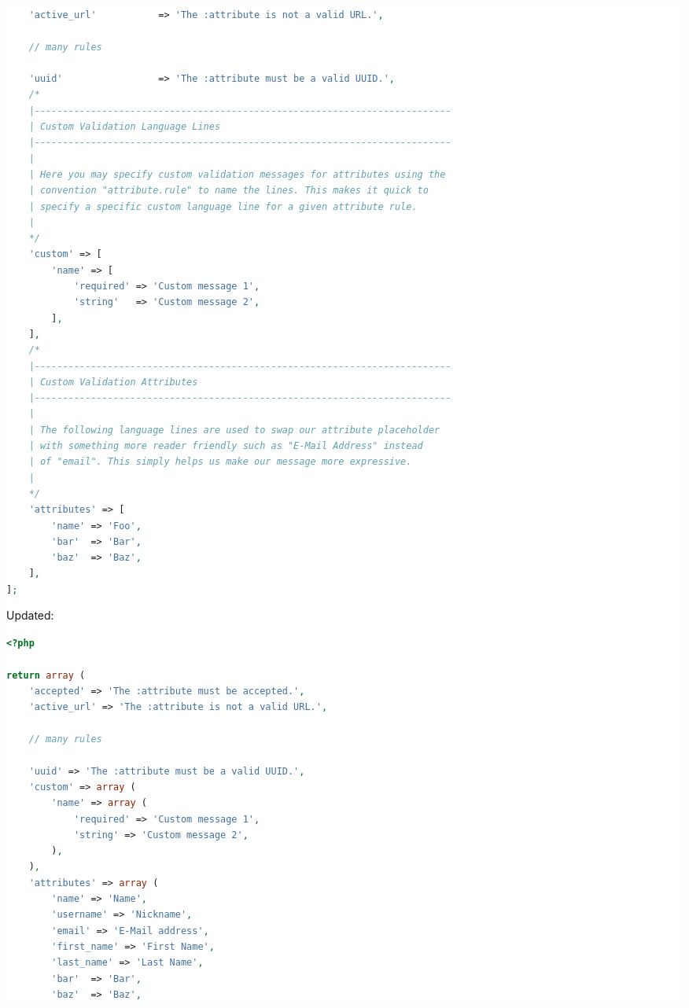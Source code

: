 ```php
    'active_url'           => 'The :attribute is not a valid URL.',
    
    // many rules
    
    'uuid'                 => 'The :attribute must be a valid UUID.',
    /*
    |--------------------------------------------------------------------------
    | Custom Validation Language Lines
    |--------------------------------------------------------------------------
    |
    | Here you may specify custom validation messages for attributes using the
    | convention "attribute.rule" to name the lines. This makes it quick to
    | specify a specific custom language line for a given attribute rule.
    |
    */
    'custom' => [
        'name' => [
            'required' => 'Custom message 1',
            'string'   => 'Custom message 2',
        ],
    ],
    /*
    |--------------------------------------------------------------------------
    | Custom Validation Attributes
    |--------------------------------------------------------------------------
    |
    | The following language lines are used to swap our attribute placeholder
    | with something more reader friendly such as "E-Mail Address" instead
    | of "email". This simply helps us make our message more expressive.
    |
    */
    'attributes' => [
        'name' => 'Foo',
        'bar'  => 'Bar',
        'baz'  => 'Baz',
    ],
];
```

Updated:
```php
<?php

return array (
    'accepted' => 'The :attribute must be accepted.',
    'active_url' => 'The :attribute is not a valid URL.',
    
    // many rules
    
    'uuid' => 'The :attribute must be a valid UUID.',
    'custom' => array (
        'name' => array (
            'required' => 'Custom message 1',
            'string' => 'Custom message 2',
        ),
    ),
    'attributes' => array (
        'name' => 'Name',
        'username' => 'Nickname',
        'email' => 'E-Mail address',
        'first_name' => 'First Name',
        'last_name' => 'Last Name',
        'bar'  => 'Bar',
        'baz'  => 'Baz',
```